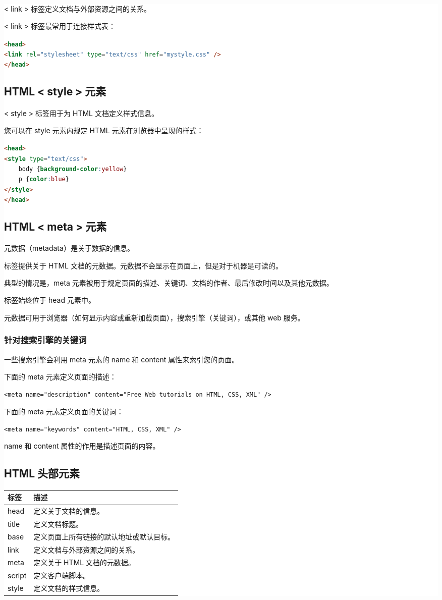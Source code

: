 < link > 标签定义文档与外部资源之间的关系。

< link > 标签最常用于连接样式表：

```html
<head>
<link rel="stylesheet" type="text/css" href="mystyle.css" />
</head>
```

## HTML < style > 元素

< style > 标签用于为 HTML 文档定义样式信息。

您可以在 style 元素内规定 HTML 元素在浏览器中呈现的样式：

```html
<head>
<style type="text/css">
	body {background-color:yellow}
	p {color:blue}
</style>
</head>
```

## HTML < meta > 元素

元数据（metadata）是关于数据的信息。

<meta> 标签提供关于 HTML 文档的元数据。元数据不会显示在页面上，但是对于机器是可读的。

典型的情况是，meta 元素被用于规定页面的描述、关键词、文档的作者、最后修改时间以及其他元数据。

<meta> 标签始终位于 head 元素中。

元数据可用于浏览器（如何显示内容或重新加载页面），搜索引擎（关键词），或其他 web 服务。

### 针对搜索引擎的关键词

一些搜索引擎会利用 meta 元素的 name 和 content 属性来索引您的页面。

下面的 meta 元素定义页面的描述：

```
<meta name="description" content="Free Web tutorials on HTML, CSS, XML" />
```

下面的 meta 元素定义页面的关键词：

```
<meta name="keywords" content="HTML, CSS, XML" />
```

name 和 content 属性的作用是描述页面的内容。

## HTML 头部元素

| 标签   | 描述                                     |
| :----- | :--------------------------------------- |
| head   | 定义关于文档的信息。                     |
| title  | 定义文档标题。                           |
| base   | 定义页面上所有链接的默认地址或默认目标。 |
| link   | 定义文档与外部资源之间的关系。           |
| meta   | 定义关于 HTML 文档的元数据。             |
| script | 定义客户端脚本。                         |
| style  | 定义文档的样式信息。                     |